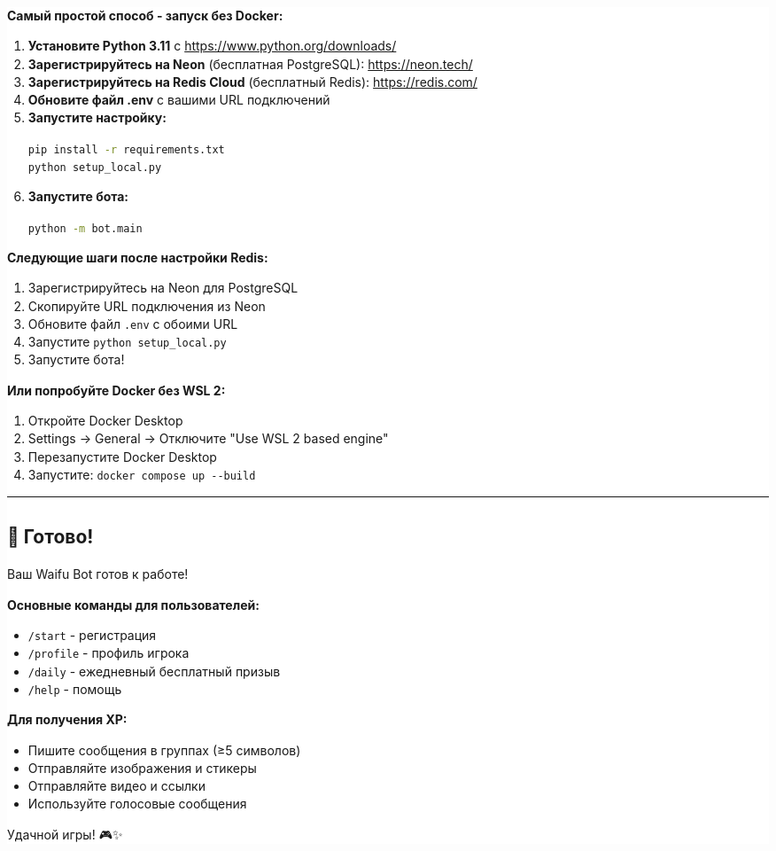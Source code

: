 **Самый простой способ - запуск без Docker:**

1. **Установите Python 3.11** с https://www.python.org/downloads/
2. **Зарегистрируйтесь на Neon** (бесплатная PostgreSQL): https://neon.tech/
3. **Зарегистрируйтесь на Redis Cloud** (бесплатный Redis): https://redis.com/
4. **Обновите файл .env** с вашими URL подключений
5. **Запустите настройку:**
   ```bash
   pip install -r requirements.txt
   python setup_local.py
   ```
6. **Запустите бота:**
   ```bash
   python -m bot.main
   ```

**Следующие шаги после настройки Redis:**
1. Зарегистрируйтесь на Neon для PostgreSQL
2. Скопируйте URL подключения из Neon
3. Обновите файл `.env` с обоими URL
4. Запустите `python setup_local.py`
5. Запустите бота!

**Или попробуйте Docker без WSL 2:**
1. Откройте Docker Desktop
2. Settings → General → Отключите "Use WSL 2 based engine"
3. Перезапустите Docker Desktop
4. Запустите: `docker compose up --build`

---

## 🚀 Готово!

Ваш Waifu Bot готов к работе! 

**Основные команды для пользователей:**
- `/start` - регистрация
- `/profile` - профиль игрока
- `/daily` - ежедневный бесплатный призыв
- `/help` - помощь

**Для получения XP:**
- Пишите сообщения в группах (≥5 символов)
- Отправляйте изображения и стикеры
- Отправляйте видео и ссылки
- Используйте голосовые сообщения

Удачной игры! 🎮✨
